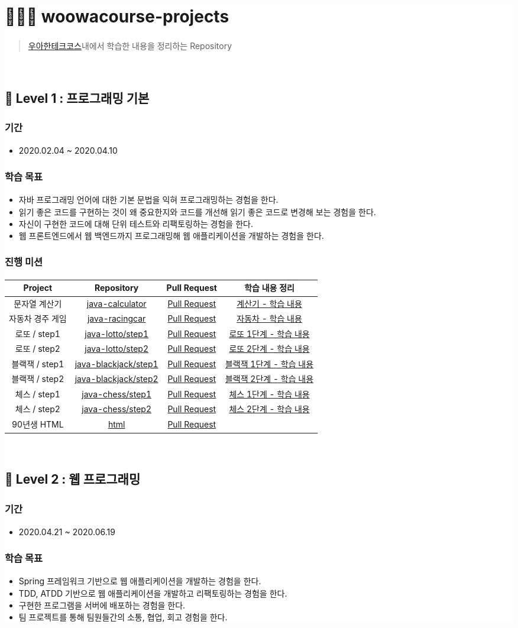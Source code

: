 # 👨🏻‍💻 woowacourse-projects

>  [우아한테크코스](https://woowacourse.github.io/)내에서 학습한 내용을 정리하는 Repository

<br/>

## 🥚 Level 1 : 프로그래밍 기본

### 기간

- 2020.02.04 ~ 2020.04.10

### 학습 목표

- 자바 프로그래밍 언어에 대한 기본 문법을 익혀 프로그래밍하는 경험을 한다.
- 읽기 좋은 코드를 구현하는 것이 왜 중요한지와 코드를 개선해 읽기 좋은 코드로 변경해 보는 경험을 한다.
- 자신이 구현한 코드에 대해 단위 테스트와 리팩토링하는 경험을 한다.
- 웹 프론트엔드에서 웹 백엔드까지 프로그래밍해 웹 애플리케이션을 개발하는 경험을 한다.

### 진행 미션

|     Project      |           Repository          |             Pull Request                   |              학습 내용 정리                    |
| :--------------: | :---------------------------: | :----------------------------------------: |  :----------------------------------------: | 
|  문자열 계산기   | [java-calculator](https://github.com/KIMSIYOUNG/java-calculator) | [Pull Request](https://github.com/woowacourse/java-calculator/pull/51) | [계산기 - 학습 내용](https://github.com/KIMSIYOUNG/java-calculator/blob/onboarding/README.md) |
| 자동차 경주 게임 |  [java-racingcar](https://github.com/KIMSIYOUNG/java-racingcar)  | [Pull Request](https://github.com/woowacourse/java-racingcar/pull/70) | [자동차 - 학습 내용](https://github.com/KIMSIYOUNG/java-racingcar/blob/tdd/README.md) |
|   로또 / step1   | [java-lotto/step1](https://github.com/KIMSIYOUNG/java-lotto/tree/lotto) | [Pull Request](https://github.com/woowacourse/java-lotto/pull/127) | [로또 1단계 - 학습 내용](https://github.com/KIMSIYOUNG/java-lotto/blob/lotto/README.md) |
|   로또 / step2   | [java-lotto/step2](https://github.com/KIMSIYOUNG/java-lotto) | [Pull Request](https://github.com/woowacourse/java-lotto/pull/175) | [로또 2단계 - 학습 내용](https://github.com/KIMSIYOUNG/java-lotto/blob/final/README.md) |
|  블랙잭 / step1  | [java-blackjack/step1](https://github.com/KIMSIYOUNG/java-blackjack/tree/blackjack) | [Pull Request](https://github.com/woowacourse/java-blackjack/pull/7) | [블랙잭 1단계 - 학습 내용](https://github.com/KIMSIYOUNG/java-blackjack/blob/blackjack/README.md) |
|  블랙잭 / step2  | [java-blackjack/step2](https://github.com/KIMSIYOUNG/java-blackjack/tree/feature/money) | [Pull Request](https://github.com/woowacourse/java-blackjack/pull/60) | [블랙잭 2단계 - 학습 내용](https://github.com/KIMSIYOUNG/java-blackjack/blob/feature/money/README.md) |
|   체스 / step1   | [java-chess/step1](https://github.com/KIMSIYOUNG/java-chess/tree/chess_step_1) | [Pull Request](https://github.com/woowacourse/java-chess/pull/101) | [체스 1단계 - 학습 내용](https://github.com/KIMSIYOUNG/java-chess/blob/chess_step_1/README.md) |
|   체스 / step2   | [java-chess/step2](https://github.com/KIMSIYOUNG/java-chess/tree/chess_step_1) | [Pull Request](https://github.com/woowacourse/java-chess/pull/131) | [체스 2단계 - 학습 내용](https://github.com/KIMSIYOUNG/java-chess/blob/chess_step_1/README.md) |
|   90년생 HTML    |            [html](https://github.com/KIMSIYOUNG/html/tree/feature/index)            | [Pull Request](https://github.com/woowacourse/html/pull/3)  |

<br/>

## 🐣 Level 2 : 웹 프로그래밍

### 기간

- 2020.04.21 ~ 2020.06.19

### 학습 목표

- Spring 프레임워크 기반으로 웹 애플리케이션을 개발하는 경험을 한다.
- TDD, ATDD 기반으로 웹 애플리케이션을 개발하고 리팩토링하는 경험을 한다.
- 구현한 프로그램을 서버에 배포하는 경험을 한다.
- 팀 프로젝트를 통해 팀원들간의 소통, 협업, 회고 경험을 한다.
